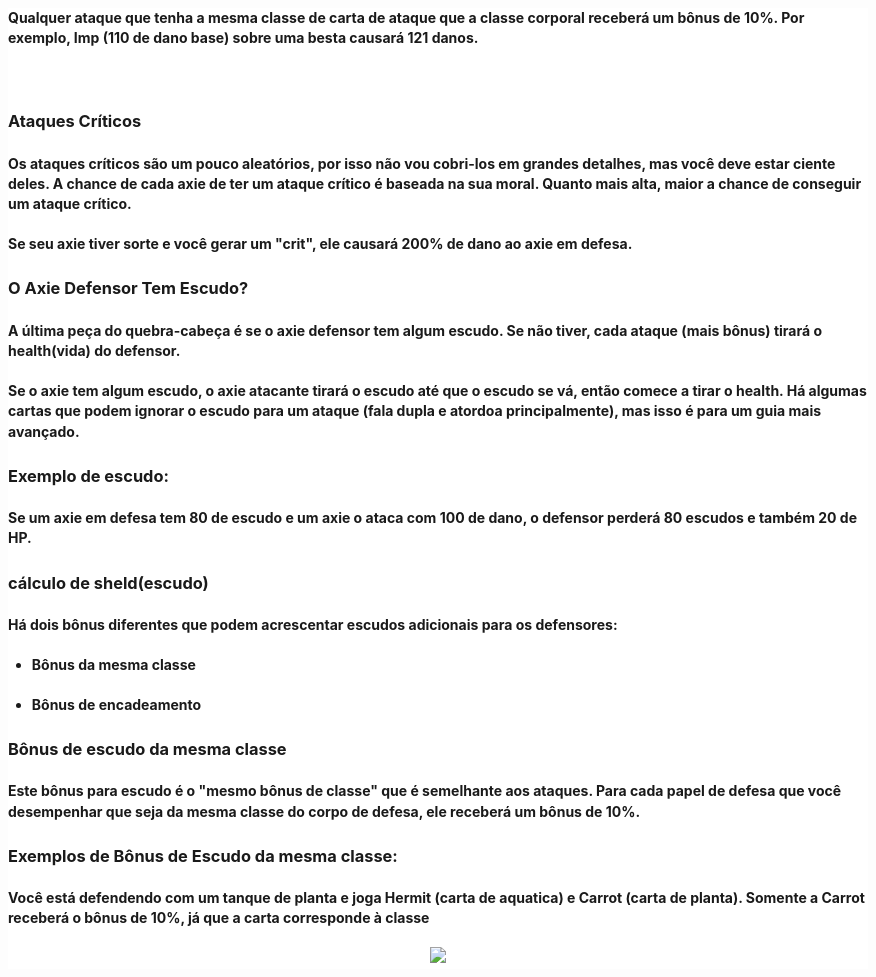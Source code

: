 </p>

<h4 id="qualquer-ataque-que-tenha-a-mesma-classe-de-carta-de-ataque-que-a-classe-corporal-receber-um-b-nus-de-10-por-exemplo-imp-110-de-dano-base-sobre-uma-besta-causar-121-danos-">Qualquer ataque que tenha a mesma classe de carta de ataque que a classe corporal receberá um bônus de 10%. Por exemplo, Imp (110 de dano base) sobre uma besta causará 121 danos.</h4>
<p>&nbsp;</p>
<h3 id="-ataques-cr-ticos-"><strong>Ataques Críticos</strong></h3>
<h4 id="os-ataques-cr-ticos-s-o-um-pouco-aleat-rios-por-isso-n-o-vou-cobri-los-em-grandes-detalhes-mas-voc-deve-estar-ciente-deles-a-chance-de-cada-axie-de-ter-um-ataque-cr-tico-baseada-na-sua-moral-quanto-mais-alta-maior-a-chance-de-conseguir-um-ataque-cr-tico-">Os ataques críticos são um pouco aleatórios, por isso não vou cobri-los em grandes detalhes, mas você deve estar ciente deles. A chance de cada axie de ter um ataque crítico é baseada na sua moral. Quanto mais alta, maior a chance de conseguir um ataque crítico.</h4>
<h4 id="se-seu-axie-tiver-sorte-e-voc-gerar-um-crit-ele-causar-200-de-dano-ao-axie-em-defesa-">Se seu axie tiver sorte e você gerar um &quot;crit&quot;, ele causará 200% de dano ao axie em defesa.</h4>
<h3 id="-o-axie-defensor-tem-escudo-"><strong>O Axie Defensor Tem Escudo?</strong></h3>
<h4 id="a-ltima-pe-a-do-quebra-cabe-a-se-o-axie-defensor-tem-algum-escudo-se-n-o-tiver-cada-ataque-mais-b-nus-tirar-o-health-vida-do-defensor-">A última peça do quebra-cabeça é se o axie defensor tem algum escudo. Se não tiver, cada ataque (mais bônus) tirará o health(vida) do defensor.</h4>
<h4 id="se-o-axie-tem-algum-escudo-o-axie-atacante-tirar-o-escudo-at-que-o-escudo-se-v-ent-o-comece-a-tirar-o-health-h-algumas-cartas-que-podem-ignorar-o-escudo-para-um-ataque-fala-dupla-e-atordoa-principalmente-mas-isso-para-um-guia-mais-avan-ado-">Se o axie tem algum escudo, o axie atacante tirará o escudo até que o escudo se vá, então comece a tirar o health. Há algumas cartas que podem ignorar o escudo para um ataque (fala dupla e atordoa principalmente), mas isso é para um guia mais avançado.</h4>
<h3 id="-exemplo-de-escudo-"><strong>Exemplo de escudo:</strong></h3>
<h4 id="se-um-axie-em-defesa-tem-80-de-escudo-e-um-axie-o-ataca-com-100-de-dano-o-defensor-perder-80-escudos-e-tamb-m-20-de-hp-">Se um axie em defesa tem 80 de escudo e um axie o ataca com 100 de dano, o defensor perderá 80 escudos e também 20 de HP.</h4>
<h3 id="-c-lculo-de-sheld-escudo-"><strong>cálculo de sheld(escudo)</strong></h3>
<h4 id="h-dois-b-nus-diferentes-que-podem-acrescentar-escudos-adicionais-para-os-defensores-">Há dois bônus diferentes que podem acrescentar escudos adicionais para os defensores:</h4>
<ul>
<li><h4 id="b-nus-da-mesma-classe">Bônus da mesma classe</h4>
</li>
<li><h4 id="b-nus-de-encadeamento">Bônus de encadeamento</h4>
</li>
</ul>
<h3 id="-b-nus-de-escudo-da-mesma-classe-"><strong>Bônus de escudo da mesma classe</strong></h3>
<h4 id="este-b-nus-para-escudo-o-mesmo-b-nus-de-classe-que-semelhante-aos-ataques-para-cada-papel-de-defesa-que-voc-desempenhar-que-seja-da-mesma-classe-do-corpo-de-defesa-ele-receber-um-b-nus-de-10-">Este bônus para escudo é o &quot;mesmo bônus de classe&quot; que é semelhante aos ataques. Para cada papel de defesa que você desempenhar que seja da mesma classe do corpo de defesa, ele receberá um bônus de 10%.</h4>
<h3 id="-exemplos-de-b-nus-de-escudo-da-mesma-classe-"><strong>Exemplos de Bônus de Escudo da mesma classe:</strong></h3>
<h4 id="voc-est-defendendo-com-um-tanque-de-planta-e-joga-hermit-carta-de-aquatica-e-carrot-carta-de-planta-somente-a-carrot-receber-o-b-nus-de-10-j-que-a-carta-corresponde-classe">Você está defendendo com um tanque de planta e joga Hermit (carta de aquatica) e Carrot (carta de planta). Somente a Carrot receberá o bônus de 10%, já que a carta corresponde à classe</h4>
<p align="center">
  <img src="https://binaryassets.io/wp-content/uploads/2020/03/Screen-Shot-2020-03-03-at-8.21.44-PM.png"
  style="width:600px;"
</p>

